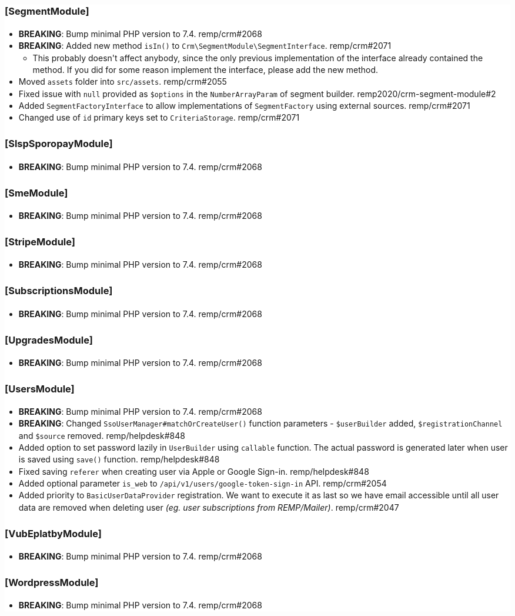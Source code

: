 ### [SegmentModule]

- **BREAKING**: Bump minimal PHP version to 7.4. remp/crm#2068
- **BREAKING**: Added new method `isIn()` to `Crm\SegmentModule\SegmentInterface`. remp/crm#2071
  - This probably doesn't affect anybody, since the only previous implementation of the interface already contained the method. If you did for some reason implement the interface, please add the new method.
- Moved `assets` folder into `src/assets`. remp/crm#2055
- Fixed issue with `null` provided as `$options` in the `NumberArrayParam` of segment builder. remp2020/crm-segment-module#2
- Added `SegmentFactoryInterface` to allow implementations of `SegmentFactory` using external sources. remp/crm#2071
- Changed use of `id` primary keys set to `CriteriaStorage`. remp/crm#2071

### [SlspSporopayModule]

- **BREAKING**: Bump minimal PHP version to 7.4. remp/crm#2068

### [SmeModule]

- **BREAKING**: Bump minimal PHP version to 7.4. remp/crm#2068

### [StripeModule]

- **BREAKING**: Bump minimal PHP version to 7.4. remp/crm#2068

### [SubscriptionsModule]

- **BREAKING**: Bump minimal PHP version to 7.4. remp/crm#2068

### [UpgradesModule]

- **BREAKING**: Bump minimal PHP version to 7.4. remp/crm#2068

### [UsersModule]

- **BREAKING**: Bump minimal PHP version to 7.4. remp/crm#2068
- **BREAKING**: Changed `SsoUserManager#matchOrCreateUser()` function parameters - `$userBuilder` added, `$registrationChannel` and `$source` removed. remp/helpdesk#848
- Added option to set password lazily in `UserBuilder` using `callable` function. The actual password is generated later when user is saved using `save()` function. remp/helpdesk#848
- Fixed saving `referer` when creating user via Apple or Google Sign-in. remp/helpdesk#848
- Added optional parameter `is_web` to `/api/v1/users/google-token-sign-in` API. remp/crm#2054
- Added priority to `BasicUserDataProvider` registration. We want to execute it as last so we have email accessible until all user data are removed when deleting user _(eg. user subscriptions from REMP/Mailer)_. remp/crm#2047

### [VubEplatbyModule]

- **BREAKING**: Bump minimal PHP version to 7.4. remp/crm#2068

### [WordpressModule]

- **BREAKING**: Bump minimal PHP version to 7.4. remp/crm#2068
